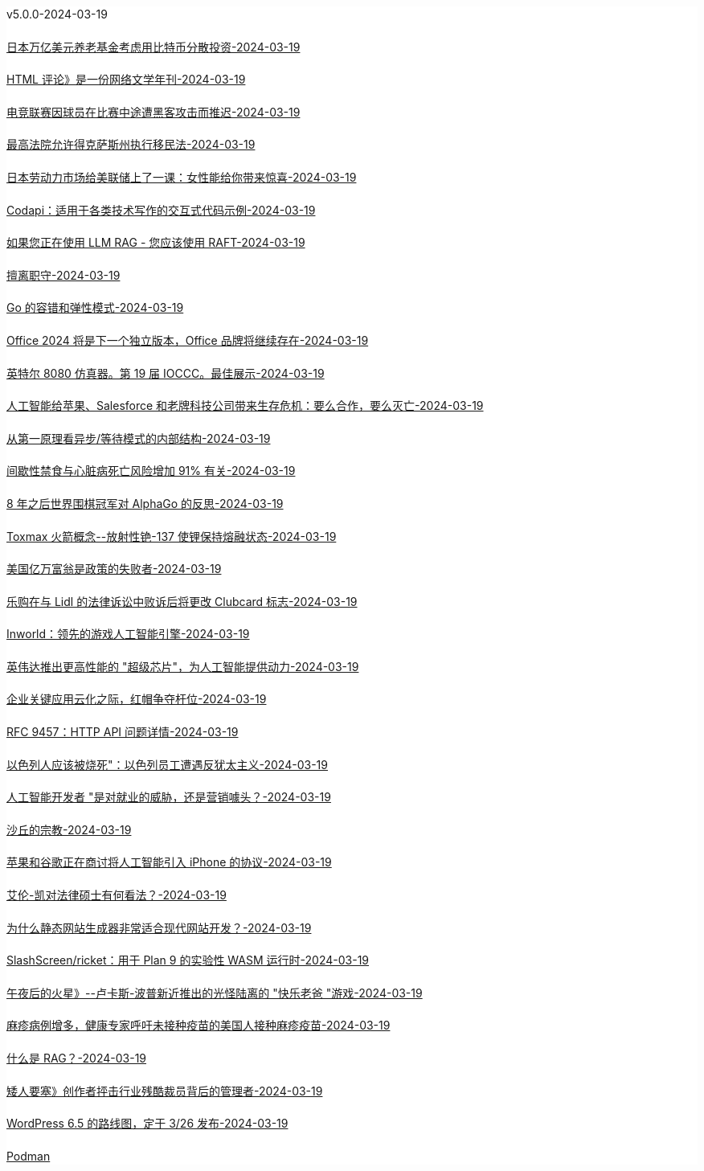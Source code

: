 v5.0.0-2024-03-19</a><br/><br/><a target=_blank rel=nofollow href="https://www.forbes.com/sites/digital-assets/2024/03/19/japans-trillion-dollar-pension-fund-considers-bitcoin-for-diversification/" >日本万亿美元养老基金考虑用比特币分散投资-2024-03-19</a><br/><br/><a target=_blank rel=nofollow href="https://thehtml.review/03/" >HTML 评论》是一份网络文学年刊-2024-03-19</a><br/><br/><a target=_blank rel=nofollow href="https://techcrunch.com/2024/03/18/esports-league-postponed-after-players-hacked-midgame/" >电竞联赛因球员在比赛中途遭黑客攻击而推迟-2024-03-19</a><br/><br/><a target=_blank rel=nofollow href="https://www.nbcnews.com/politics/supreme-court/supreme-court-allows-texas-enforce-immigration-law-rcna142971" >最高法院允许得克萨斯州执行移民法-2024-03-19</a><br/><br/><a target=_blank rel=nofollow href="https://www.nytimes.com/2024/03/19/business/economy/japan-labor-market-women-participation.html" >日本劳动力市场给美联储上了一课：女性能给你带来惊喜-2024-03-19</a><br/><br/><a target=_blank rel=nofollow href="https://codapi.org/" >Codapi：适用于各类技术写作的交互式代码示例-2024-03-19</a><br/><br/><a target=_blank rel=nofollow href="https://techcommunity.microsoft.com/t5/ai-ai-platform-blog/raft-a-new-way-to-teach-llms-to-be-better-at-rag/ba-p/4084674" >如果您正在使用 LLM RAG - 您应该使用 RAFT-2024-03-19</a><br/><br/><a target=_blank rel=nofollow href="https://www.harvardmagazine.com/2024/03/university-people-the-undergraduate-balance" >擅离职守-2024-03-19</a><br/><br/><a target=_blank rel=nofollow href="https://github.com/failsafe-go/failsafe-go" >Go 的容错和弹性模式-2024-03-19</a><br/><br/><a target=_blank rel=nofollow href="https://arstechnica.com/gadgets/2024/03/office-2024-standalone-release-will-come-with-a-business-price-hike-and-no-copilot-ai/" >Office 2024 将是下一个独立版本，Office 品牌将继续存在-2024-03-19</a><br/><br/><a target=_blank rel=nofollow href="https://nanochess.org/emulator.html" >英特尔 8080 仿真器。第 19 届 IOCCC。最佳展示-2024-03-19</a><br/><br/><a target=_blank rel=nofollow href="https://www.marketwatch.com/story/these-older-tech-companies-are-playing-catch-up-in-genai-adfb2835" >人工智能给苹果、Salesforce 和老牌科技公司带来生存危机：要么合作，要么灭亡-2024-03-19</a><br/><br/><a target=_blank rel=nofollow href="https://github.com/Dobiasd/articles/blob/master/internals_of_the_async_await_pattern_from_first_principles.md" >从第一原理看异步/等待模式的内部结构-2024-03-19</a><br/><br/><a target=_blank rel=nofollow href="https://fortune.com/well/2024/03/18/how-healthy-intermittent-fasting-heart-disease-study-91-percent-risk/" >间歇性禁食与心脏病死亡风险增加 91% 有关-2024-03-19</a><br/><br/><a target=_blank rel=nofollow href="https://blog.google/around-the-globe/google-asia/8-years-later-a-world-go-champions-reflections-on-alphago/" >8 年之后世界围棋冠军对 AlphaGo 的反思-2024-03-19</a><br/><br/><a target=_blank rel=nofollow href="https://twitter.com/toughsf/status/1769958999279927787" >Toxmax 火箭概念--放射性铯-137 使锂保持熔融状态-2024-03-19</a><br/><br/><a target=_blank rel=nofollow href="https://a.wholelottanothing.org/american-billionaires-are-a-policy-failure/" >美国亿万富翁是政策的失败者-2024-03-19</a><br/><br/><a target=_blank rel=nofollow href="https://www.bbc.co.uk/news/business-68607823" >乐购在与 Lidl 的法律诉讼中败诉后将更改 Clubcard 标志-2024-03-19</a><br/><br/><a target=_blank rel=nofollow href="https://inworld.ai/" >Inworld：领先的游戏人工智能引擎-2024-03-19</a><br/><br/><a target=_blank rel=nofollow href="https://www.aljazeera.com/economy/2024/3/19/tech-giant-nvidia-unveils-higher-performing-superchips-to-power-ai" >英伟达推出更高性能的 "超级芯片"，为人工智能提供动力-2024-03-19</a><br/><br/><a target=_blank rel=nofollow href="https://www.silverliningsinfo.com/apps-services/red-hat-jockeys-pole-position-enterprises-cloudify-critical-apps" >企业关键应用云化之际，红帽争夺杆位-2024-03-19</a><br/><br/><a target=_blank rel=nofollow href="https://www.rfc-editor.org/rfc/rfc9457.html" >RFC 9457：HTTP API 问题详情-2024-03-19</a><br/><br/><a target=_blank rel=nofollow href="https://www.jpost.com/diaspora/antisemitism/article-792515" >以色列人应该被烧死"：以色列员工遭遇反犹太主义-2024-03-19</a><br/><br/><a target=_blank rel=nofollow href="https://newsletter.pragmaticengineer.com/p/is-the-ai-developera-threat-to-jobs" >人工智能开发者 "是对就业的威胁，还是营销噱头？-2024-03-19</a><br/><br/><a target=_blank rel=nofollow href="https://wtf.tw/ref/herbert.html" >沙丘的宗教-2024-03-19</a><br/><br/><a target=_blank rel=nofollow href="https://www.nytimes.com/2024/03/19/technology/apple-google-ai-iphone.html" >苹果和谷歌正在商讨将人工智能引入 iPhone 的协议-2024-03-19</a><br/><br/><a target=_blank rel=nofollow href="https://www.quora.com/What-does-Alan-Kay-think-about-programming-and-teaching-programming-with-copilots-and-LLMs-of-today" >艾伦-凯对法律硕士有何看法？-2024-03-19</a><br/><br/><a target=_blank rel=nofollow href="https://gittings.studio/blog/10-reasons-why-static-site-generators-are-perfect-for-modern-web-development/" >为什么静态网站生成器非常适合现代网站开发？-2024-03-19</a><br/><br/><a target=_blank rel=nofollow href="https://github.com/SlashScreen/ricket" >SlashScreen/ricket：用于 Plan 9 的实验性 WASM 运行时-2024-03-19</a><br/><br/><a target=_blank rel=nofollow href="https://adrianhon.substack.com/p/mars-after-midnight" >午夜后的火星》--卢卡斯-波普新近推出的光怪陆离的 "快乐老爸 "游戏-2024-03-19</a><br/><br/><a target=_blank rel=nofollow href="https://arstechnica.com/science/2024/03/health-experts-plead-for-unvaxxed-americans-to-get-measles-shot-as-cases-rise/" >麻疹病例增多，健康专家呼吁未接种疫苗的美国人接种麻疹疫苗-2024-03-19</a><br/><br/><a target=_blank rel=nofollow href="https://qdrant.tech/articles/what-is-rag-in-ai/" >什么是 RAG？-2024-03-19</a><br/><br/><a target=_blank rel=nofollow href="https://www.pcgamer.com/games/sim/dwarf-fortress-creator-blasts-execs-behind-brutal-industry-layoffs-they-can-all-eat-s-i-think-theyre-horrible-greedy-greedy-people/" >矮人要塞》创作者抨击行业残酷裁员背后的管理者-2024-03-19</a><br/><br/><a target=_blank rel=nofollow href="https://make.wordpress.org/core/2023/12/07/roadmap-to-6-5/" >WordPress 6.5 的路线图，定于 3/26 发布-2024-03-19</a><br/><br/><a target=_blank rel=nofollow href="https://bugzilla.redhat.com/show_bug.cgi?id=2265513" >Podman